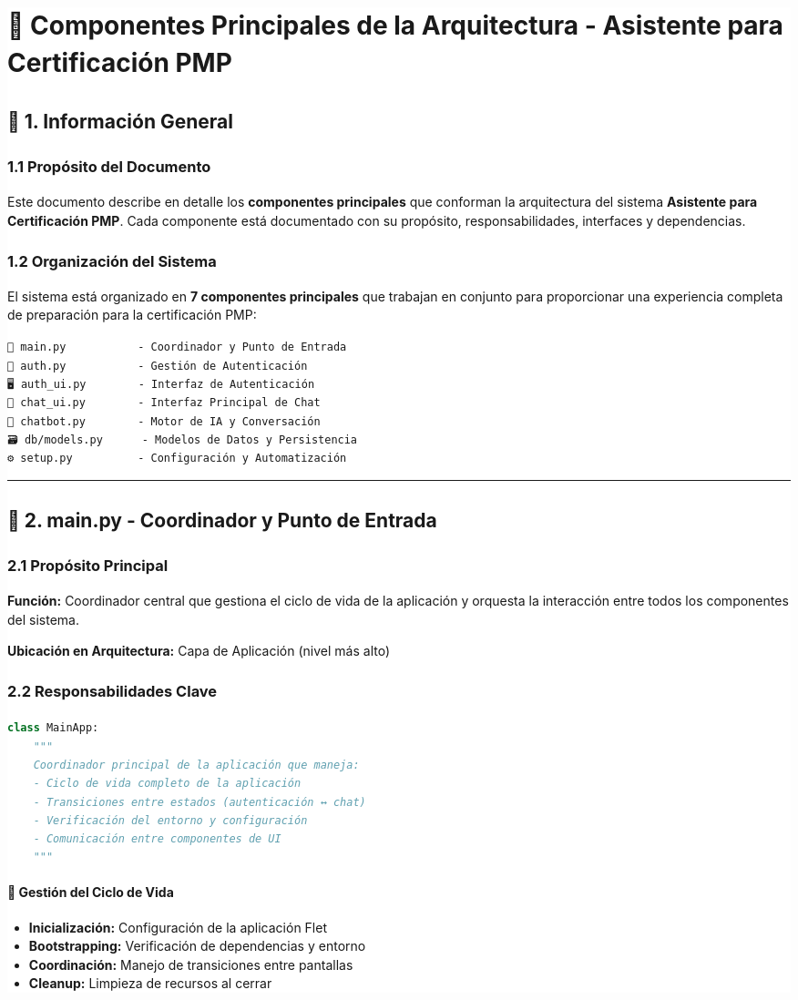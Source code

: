 # 🧩 Componentes Principales de la Arquitectura - Asistente para Certificación PMP

## 📌 1. Información General

### 1.1 Propósito del Documento
Este documento describe en detalle los **componentes principales** que conforman la arquitectura del sistema **Asistente para Certificación PMP**. Cada componente está documentado con su propósito, responsabilidades, interfaces y dependencias.

### 1.2 Organización del Sistema
El sistema está organizado en **7 componentes principales** que trabajan en conjunto para proporcionar una experiencia completa de preparación para la certificación PMP:

```
🎯 main.py           - Coordinador y Punto de Entrada
🔐 auth.py           - Gestión de Autenticación
🖥️ auth_ui.py        - Interfaz de Autenticación
💬 chat_ui.py        - Interfaz Principal de Chat
🤖 chatbot.py        - Motor de IA y Conversación
🗃️ db/models.py      - Modelos de Datos y Persistencia
⚙️ setup.py          - Configuración y Automatización
```

---

## 🎯 2. main.py - Coordinador y Punto de Entrada

### 2.1 Propósito Principal
**Función:** Coordinador central que gestiona el ciclo de vida de la aplicación y orquesta la interacción entre todos los componentes del sistema.

**Ubicación en Arquitectura:** Capa de Aplicación (nivel más alto)

### 2.2 Responsabilidades Clave
```python
class MainApp:
    """
    Coordinador principal de la aplicación que maneja:
    - Ciclo de vida completo de la aplicación
    - Transiciones entre estados (autenticación ↔ chat)
    - Verificación del entorno y configuración
    - Comunicación entre componentes de UI
    """
```

#### **🔹 Gestión del Ciclo de Vida**
- **Inicialización:** Configuración de la aplicación Flet
- **Bootstrapping:** Verificación de dependencias y entorno
- **Coordinación:** Manejo de transiciones entre pantallas
- **Cleanup:** Limpieza de recursos al cerrar
